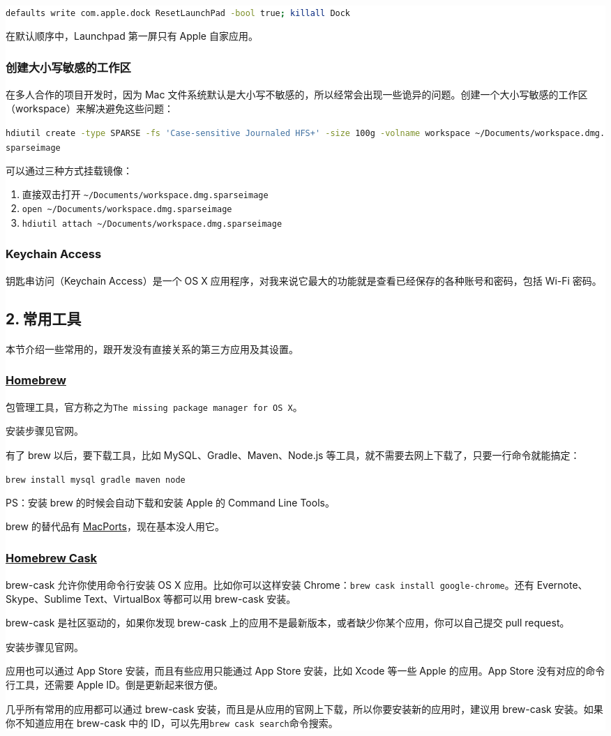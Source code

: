 ```sh
defaults write com.apple.dock ResetLaunchPad -bool true; killall Dock
```

在默认顺序中，Launchpad 第一屏只有 Apple 自家应用。

### 创建大小写敏感的工作区

在多人合作的项目开发时，因为 Mac 文件系统默认是大小写不敏感的，所以经常会出现一些诡异的问题。创建一个大小写敏感的工作区（workspace）来解决避免这些问题：

```sh
hdiutil create -type SPARSE -fs 'Case-sensitive Journaled HFS+' -size 100g -volname workspace ~/Documents/workspace.dmg.sparseimage
```

可以通过三种方式挂载镜像：

1. 直接双击打开 `~/Documents/workspace.dmg.sparseimage`
2. `open ~/Documents/workspace.dmg.sparseimage`
3. `hdiutil attach ~/Documents/workspace.dmg.sparseimage`

### Keychain Access

钥匙串访问（Keychain Access）是一个 OS X 应用程序，对我来说它最大的功能就是查看已经保存的各种账号和密码，包括 Wi-Fi 密码。

## 2. 常用工具

本节介绍一些常用的，跟开发没有直接关系的第三方应用及其设置。

### [Homebrew](http://brew.sh)

包管理工具，官方称之为`The missing package manager for OS X`。

安装步骤见官网。

有了 brew 以后，要下载工具，比如 MySQL、Gradle、Maven、Node.js 等工具，就不需要去网上下载了，只要一行命令就能搞定：

```sh
brew install mysql gradle maven node
```

PS：安装 brew 的时候会自动下载和安装 Apple 的 Command Line Tools。

brew 的替代品有 [MacPorts](https://www.macports.org/)，现在基本没人用它。

### [Homebrew Cask](https://caskroom.github.io)

brew-cask 允许你使用命令行安装 OS X 应用。比如你可以这样安装 Chrome：`brew cask install google-chrome`。还有 Evernote、Skype、Sublime Text、VirtualBox 等都可以用 brew-cask 安装。

brew-cask 是社区驱动的，如果你发现 brew-cask 上的应用不是最新版本，或者缺少你某个应用，你可以自己提交 pull request。

安装步骤见官网。

应用也可以通过 App Store 安装，而且有些应用只能通过 App Store 安装，比如 Xcode 等一些 Apple 的应用。App Store 没有对应的命令行工具，还需要 Apple ID。倒是更新起来很方便。

几乎所有常用的应用都可以通过 brew-cask 安装，而且是从应用的官网上下载，所以你要安装新的应用时，建议用 brew-cask 安装。如果你不知道应用在 brew-cask 中的 ID，可以先用`brew cask search`命令搜索。
